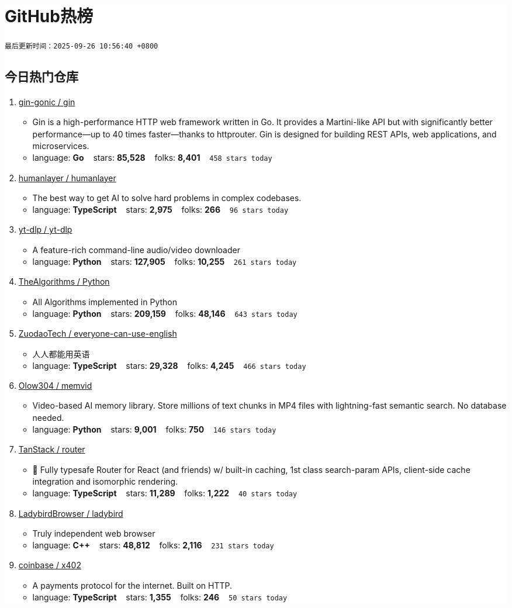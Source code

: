 # GitHub热榜

`最后更新时间：2025-09-26 10:56:40 +0800`

## 今日热门仓库

1. [gin-gonic / gin](https://github.com/gin-gonic/gin)
    - Gin is a high-performance HTTP web framework written in Go. It provides a Martini-like API but with significantly better performance—up to 40 times faster—thanks to httprouter. Gin is designed for building REST APIs, web applications, and microservices.
    - language: **Go** &nbsp;&nbsp; stars: **85,528** &nbsp;&nbsp; folks: **8,401**  &nbsp;&nbsp; `458 stars today`

1. [humanlayer / humanlayer](https://github.com/humanlayer/humanlayer)
    - The best way to get AI to solve hard problems in complex codebases.
    - language: **TypeScript** &nbsp;&nbsp; stars: **2,975** &nbsp;&nbsp; folks: **266**  &nbsp;&nbsp; `96 stars today`

1. [yt-dlp / yt-dlp](https://github.com/yt-dlp/yt-dlp)
    - A feature-rich command-line audio/video downloader
    - language: **Python** &nbsp;&nbsp; stars: **127,905** &nbsp;&nbsp; folks: **10,255**  &nbsp;&nbsp; `261 stars today`

1. [TheAlgorithms / Python](https://github.com/TheAlgorithms/Python)
    - All Algorithms implemented in Python
    - language: **Python** &nbsp;&nbsp; stars: **209,159** &nbsp;&nbsp; folks: **48,146**  &nbsp;&nbsp; `643 stars today`

1. [ZuodaoTech / everyone-can-use-english](https://github.com/ZuodaoTech/everyone-can-use-english)
    - 人人都能用英语
    - language: **TypeScript** &nbsp;&nbsp; stars: **29,328** &nbsp;&nbsp; folks: **4,245**  &nbsp;&nbsp; `466 stars today`

1. [Olow304 / memvid](https://github.com/Olow304/memvid)
    - Video-based AI memory library. Store millions of text chunks in MP4 files with lightning-fast semantic search. No database needed.
    - language: **Python** &nbsp;&nbsp; stars: **9,001** &nbsp;&nbsp; folks: **750**  &nbsp;&nbsp; `146 stars today`

1. [TanStack / router](https://github.com/TanStack/router)
    - 🤖 Fully typesafe Router for React (and friends) w/ built-in caching, 1st class search-param APIs, client-side cache integration and isomorphic rendering.
    - language: **TypeScript** &nbsp;&nbsp; stars: **11,289** &nbsp;&nbsp; folks: **1,222**  &nbsp;&nbsp; `40 stars today`

1. [LadybirdBrowser / ladybird](https://github.com/LadybirdBrowser/ladybird)
    - Truly independent web browser
    - language: **C++** &nbsp;&nbsp; stars: **48,812** &nbsp;&nbsp; folks: **2,116**  &nbsp;&nbsp; `231 stars today`

1. [coinbase / x402](https://github.com/coinbase/x402)
    - A payments protocol for the internet. Built on HTTP.
    - language: **TypeScript** &nbsp;&nbsp; stars: **1,355** &nbsp;&nbsp; folks: **246**  &nbsp;&nbsp; `50 stars today`
